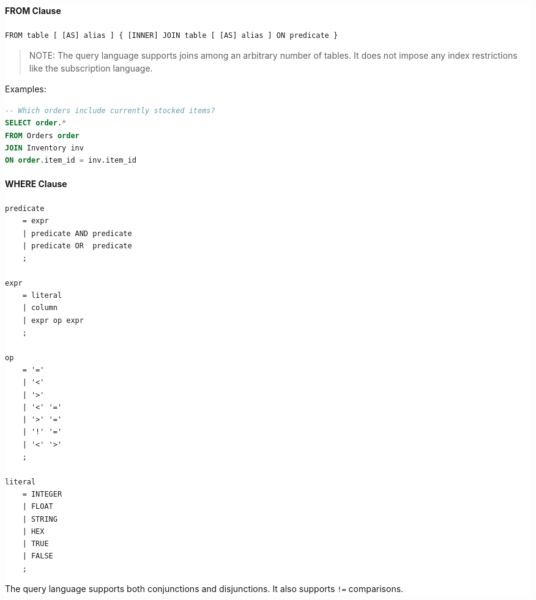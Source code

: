 #### FROM Clause

```ebnf
FROM table [ [AS] alias ] { [INNER] JOIN table [ [AS] alias ] ON predicate }
```

> NOTE: The query language supports joins among an arbitrary number of tables.
> It does not impose any index restrictions like the subscription language.

Examples:
```sql
-- Which orders include currently stocked items?
SELECT order.*
FROM Orders order
JOIN Inventory inv
ON order.item_id = inv.item_id
```

#### WHERE Clause

```ebnf
predicate
    = expr
    | predicate AND predicate
    | predicate OR  predicate
    ;

expr
    = literal
    | column
    | expr op expr
    ;

op
    = '='
    | '<'
    | '>'
    | '<' '='
    | '>' '='
    | '!' '='
    | '<' '>'
    ;

literal
    = INTEGER
    | FLOAT
    | STRING
    | HEX
    | TRUE
    | FALSE
    ;
```

The query language supports both conjunctions and disjunctions.
It also supports `!=` comparisons.


[sdk]:       /docs/sdks/rust/index.md#subscribe-to-queries
[cli]:       /docs/http/database#databasesqlname_or_address-post
[http]:      /docs/http/database#databasesqlname_or_address-post
[websocket]: /docs/ws#subscribe
[sats]:     /docs/satn.md
[bsatn]:    /docs/bsatn.md
[boolean]:  /docs/satn.md#builtintype
[integer]:  /docs/satn.md#builtintype
[floats]:   /docs/satn.md#builtintype
[sums]:     /docs/satn.md#sumtype
[products]: /docs/satn.md#producttype
[Identity]: /docs/index.md#identities
[Address]:  /docs/index.md#addresses
[IEEE 754]: https://en.wikipedia.org/wiki/IEEE_754
